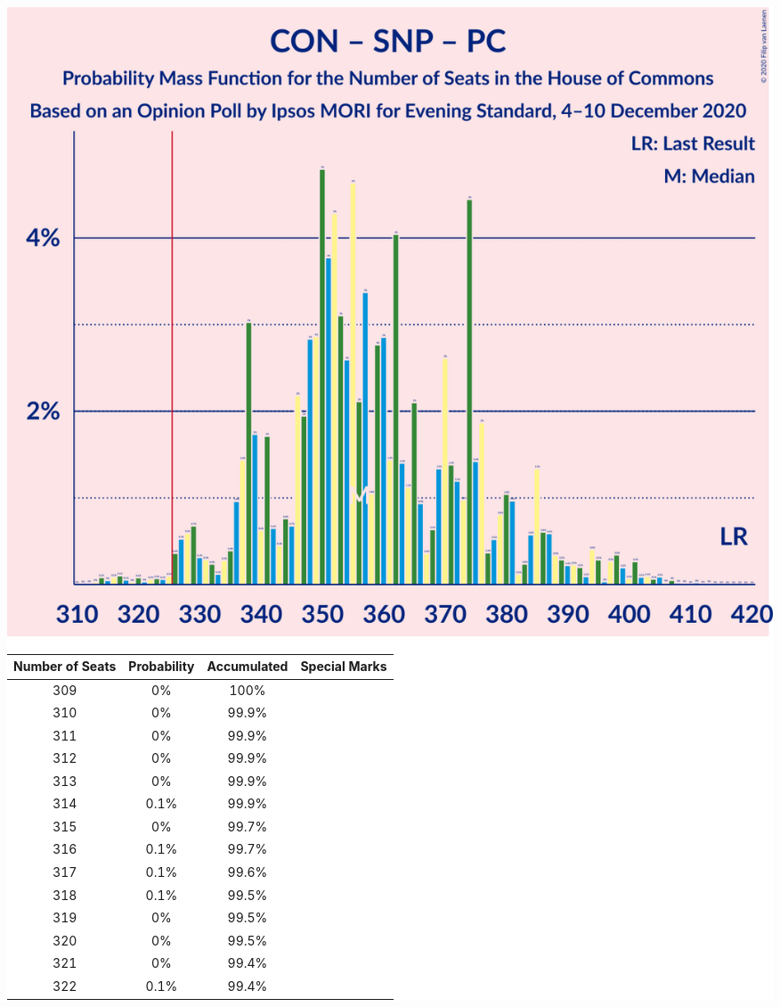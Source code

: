 ![Graph with seats probability mass function not yet produced](2020-12-10-IpsosMORI-coalitions-seats-pmf-con–snp–pc.png "Seats Probability Mass Function")

| Number of Seats | Probability | Accumulated | Special Marks |
|:---------------:|:-----------:|:-----------:|:-------------:|
| 309 | 0% | 100% |  |
| 310 | 0% | 99.9% |  |
| 311 | 0% | 99.9% |  |
| 312 | 0% | 99.9% |  |
| 313 | 0% | 99.9% |  |
| 314 | 0.1% | 99.9% |  |
| 315 | 0% | 99.7% |  |
| 316 | 0.1% | 99.7% |  |
| 317 | 0.1% | 99.6% |  |
| 318 | 0.1% | 99.5% |  |
| 319 | 0% | 99.5% |  |
| 320 | 0% | 99.5% |  |
| 321 | 0% | 99.4% |  |
| 322 | 0.1% | 99.4% |  |